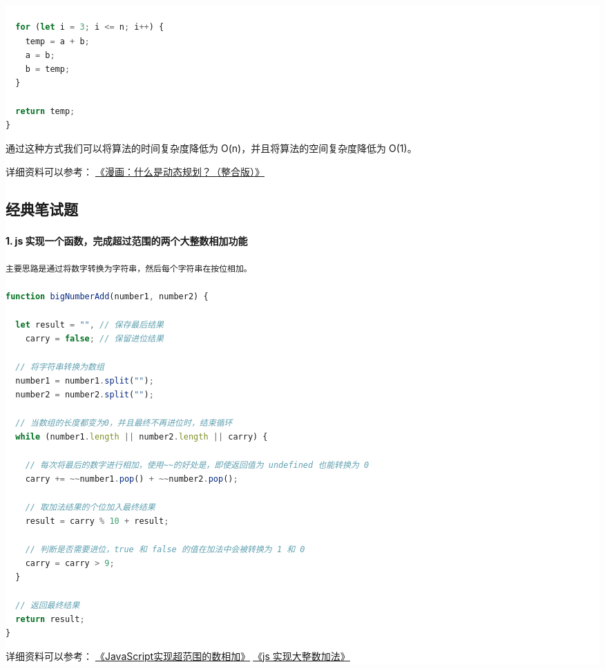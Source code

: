 ```js

  for (let i = 3; i <= n; i++) {
    temp = a + b;
    a = b;
    b = temp;
  }

  return temp;
}
```

通过这种方式我们可以将算法的时间复杂度降低为 O(n)，并且将算法的空间复杂度降低为 O(1)。

详细资料可以参考：
[《漫画：什么是动态规划？（整合版）》](https://mp.weixin.qq.com/s?__biz=MzI1MTIzMzI2MA==&mid=2650561168&idx=1&sn=9d1c6f7ba6d651c75399c4aa5254a7d8&chksm=f1feec13c6896505f7886d9455278ad39749d377a63908c59c1fdceb11241e577ff6d66931e4&scene=21#wechat_redirect)


## 经典笔试题

#### 1. js 实现一个函数，完成超过范围的两个大整数相加功能
   ```js
   主要思路是通过将数字转换为字符串，然后每个字符串在按位相加。

   function bigNumberAdd(number1, number2) {

     let result = "", // 保存最后结果
       carry = false; // 保留进位结果

     // 将字符串转换为数组
     number1 = number1.split("");
     number2 = number2.split("");

     // 当数组的长度都变为0，并且最终不再进位时，结束循环
     while (number1.length || number2.length || carry) {

       // 每次将最后的数字进行相加，使用~~的好处是，即使返回值为 undefined 也能转换为 0
       carry += ~~number1.pop() + ~~number2.pop();

       // 取加法结果的个位加入最终结果
       result = carry % 10 + result;

       // 判断是否需要进位，true 和 false 的值在加法中会被转换为 1 和 0
       carry = carry > 9;
     }

     // 返回最终结果
     return result;
   }
   ```
   详细资料可以参考：
   [《JavaScript实现超范围的数相加》](https://blog.csdn.net/fe_dev/article/details/80079372)
   [《js 实现大整数加法》](https://blog.csdn.net/q1059081877q/article/details/80689194)
